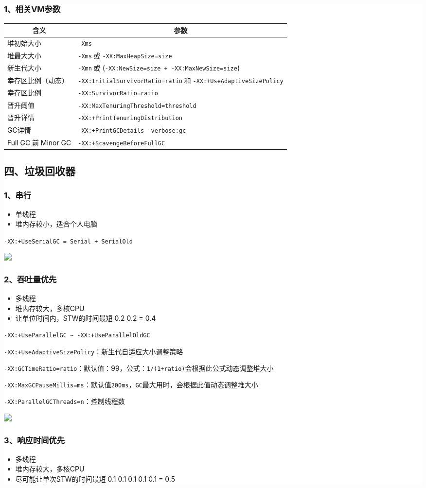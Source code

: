 ### 1、相关VM参数

| 含义                | 参数                                                         |
| ------------------- | ------------------------------------------------------------ |
| 堆初始大小          | `-Xms`                                                       |
| 堆最大大小          | `-Xms` 或 `-XX:MaxHeapSize=size`                             |
| 新生代大小          | `-Xmn` 或 (`-XX:NewSize=size + -XX:MaxNewSize=size`)         |
| 幸存区比例（动态）  | `-XX:InitialSurvivorRatio=ratio` 和 `-XX:+UseAdaptiveSizePolicy` |
| 幸存区比例          | `-XX:SurvivorRatio=ratio`                                    |
| 晋升阈值            | `-XX:MaxTenuringThreshold=threshold`                         |
| 晋升详情            | `-XX:+PrintTenuringDistribution`                             |
| GC详情              | `-XX:+PrintGCDetails -verbose:gc`                            |
| Full GC 前 Minor GC | `-XX:+ScavengeBeforeFullGC`                                  |

## 四、垃圾回收器

### 1、串行

- 单线程
- 堆内存较小，适合个人电脑

`-XX:+UseSerialGC = Serial + SerialOld`

![](E:\PerFile\notes\markdown\java\photo\jvm串行垃圾回收器示例图.png)

### 2、吞吐量优先

- 多线程
- 堆内存较大，多核CPU
- 让单位时间内，STW的时间最短 0.2 0.2 = 0.4

`-XX:+UseParallelGC ~ -XX:+UseParallelOldGC`

`-XX:+UseAdaptiveSizePolicy`：新生代自适应大小调整策略

`-XX:GCTimeRatio=ratio`：默认值：99，公式：`1/(1+ratio)`会根据此公式动态调整堆大小

`-XX:MaxGCPauseMillis=ms`：默认值`200ms`，`GC`最大用时，会根据此值动态调整堆大小

`-XX:ParallelGCThreads=n`：控制线程数

![](E:\PerFile\notes\markdown\java\photo\jvm吞吐量垃圾回收器示例图.png)

### 3、响应时间优先

- 多线程
- 堆内存较大，多核CPU
- 尽可能让单次STW的时间最短 0.1 0.1 0.1 0.1 0.1 = 0.5
